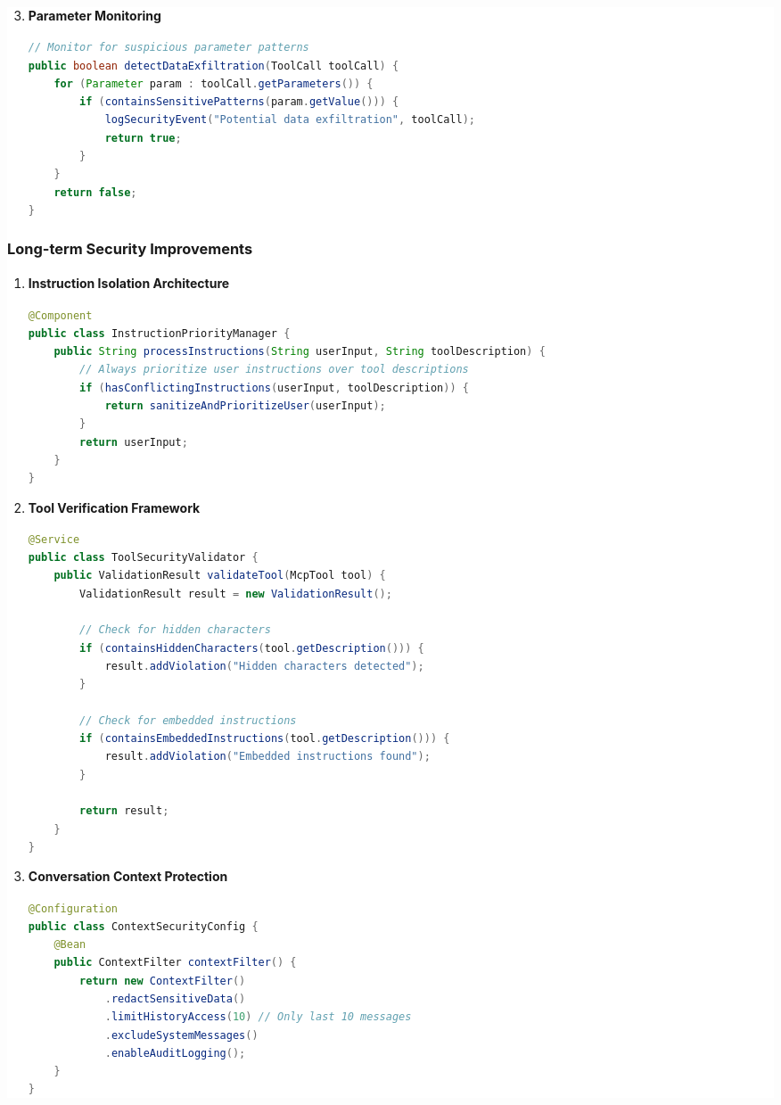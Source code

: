 3. **Parameter Monitoring**
   ```java
   // Monitor for suspicious parameter patterns
   public boolean detectDataExfiltration(ToolCall toolCall) {
       for (Parameter param : toolCall.getParameters()) {
           if (containsSensitivePatterns(param.getValue())) {
               logSecurityEvent("Potential data exfiltration", toolCall);
               return true;
           }
       }
       return false;
   }
   ```

### Long-term Security Improvements

1. **Instruction Isolation Architecture**
   ```java
   @Component
   public class InstructionPriorityManager {
       public String processInstructions(String userInput, String toolDescription) {
           // Always prioritize user instructions over tool descriptions
           if (hasConflictingInstructions(userInput, toolDescription)) {
               return sanitizeAndPrioritizeUser(userInput);
           }
           return userInput;
       }
   }
   ```

2. **Tool Verification Framework**
   ```java
   @Service
   public class ToolSecurityValidator {
       public ValidationResult validateTool(McpTool tool) {
           ValidationResult result = new ValidationResult();
           
           // Check for hidden characters
           if (containsHiddenCharacters(tool.getDescription())) {
               result.addViolation("Hidden characters detected");
           }
           
           // Check for embedded instructions
           if (containsEmbeddedInstructions(tool.getDescription())) {
               result.addViolation("Embedded instructions found");
           }
           
           return result;
       }
   }
   ```

3. **Conversation Context Protection**
   ```java
   @Configuration
   public class ContextSecurityConfig {
       @Bean
       public ContextFilter contextFilter() {
           return new ContextFilter()
               .redactSensitiveData()
               .limitHistoryAccess(10) // Only last 10 messages
               .excludeSystemMessages()
               .enableAuditLogging();
       }
   }
   ```
